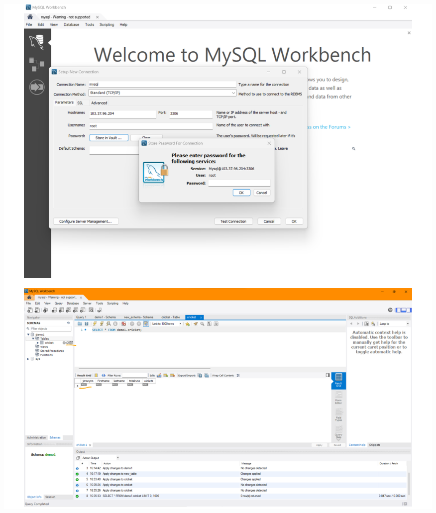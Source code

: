  

<figure><img src="../../.gitbook/assets/vbvb.png" alt=""><figcaption></figcaption></figure>

</div>

<div>

<figure><img src="../../.gitbook/assets/bbn.png" alt=""><figcaption></figcaption></figure>
